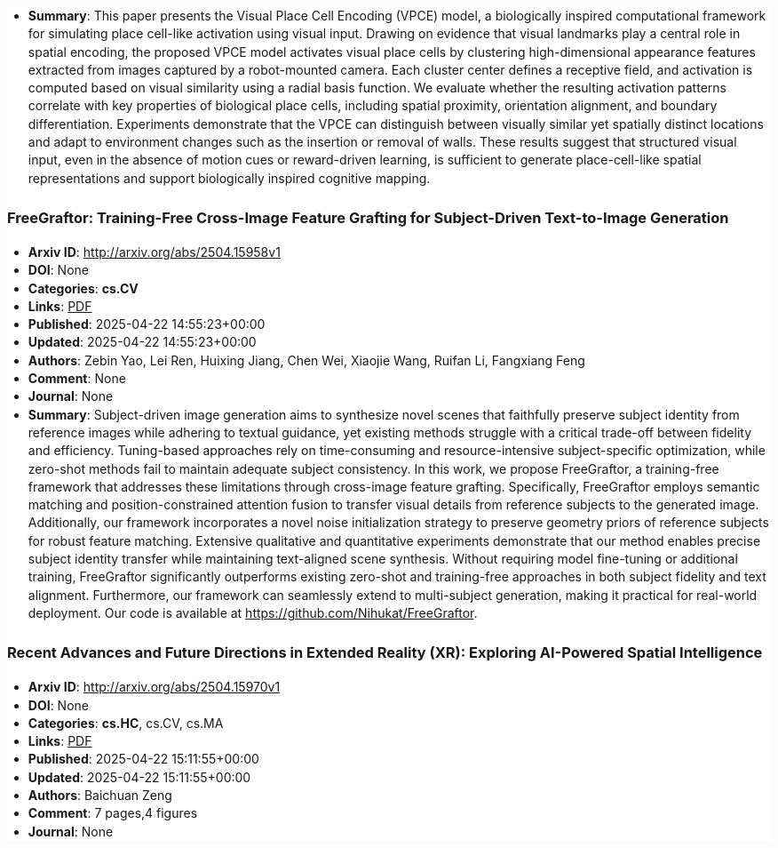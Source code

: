 - **Summary**: This paper presents the Visual Place Cell Encoding (VPCE) model, a biologically inspired computational framework for simulating place cell-like activation using visual input. Drawing on evidence that visual landmarks play a central role in spatial encoding, the proposed VPCE model activates visual place cells by clustering high-dimensional appearance features extracted from images captured by a robot-mounted camera. Each cluster center defines a receptive field, and activation is computed based on visual similarity using a radial basis function. We evaluate whether the resulting activation patterns correlate with key properties of biological place cells, including spatial proximity, orientation alignment, and boundary differentiation. Experiments demonstrate that the VPCE can distinguish between visually similar yet spatially distinct locations and adapt to environment changes such as the insertion or removal of walls. These results suggest that structured visual input, even in the absence of motion cues or reward-driven learning, is sufficient to generate place-cell-like spatial representations and support biologically inspired cognitive mapping.



### FreeGraftor: Training-Free Cross-Image Feature Grafting for Subject-Driven Text-to-Image Generation
- **Arxiv ID**: http://arxiv.org/abs/2504.15958v1
- **DOI**: None
- **Categories**: **cs.CV**
- **Links**: [PDF](http://arxiv.org/pdf/2504.15958v1)
- **Published**: 2025-04-22 14:55:23+00:00
- **Updated**: 2025-04-22 14:55:23+00:00
- **Authors**: Zebin Yao, Lei Ren, Huixing Jiang, Chen Wei, Xiaojie Wang, Ruifan Li, Fangxiang Feng
- **Comment**: None
- **Journal**: None
- **Summary**: Subject-driven image generation aims to synthesize novel scenes that faithfully preserve subject identity from reference images while adhering to textual guidance, yet existing methods struggle with a critical trade-off between fidelity and efficiency. Tuning-based approaches rely on time-consuming and resource-intensive subject-specific optimization, while zero-shot methods fail to maintain adequate subject consistency. In this work, we propose FreeGraftor, a training-free framework that addresses these limitations through cross-image feature grafting. Specifically, FreeGraftor employs semantic matching and position-constrained attention fusion to transfer visual details from reference subjects to the generated image. Additionally, our framework incorporates a novel noise initialization strategy to preserve geometry priors of reference subjects for robust feature matching. Extensive qualitative and quantitative experiments demonstrate that our method enables precise subject identity transfer while maintaining text-aligned scene synthesis. Without requiring model fine-tuning or additional training, FreeGraftor significantly outperforms existing zero-shot and training-free approaches in both subject fidelity and text alignment. Furthermore, our framework can seamlessly extend to multi-subject generation, making it practical for real-world deployment. Our code is available at https://github.com/Nihukat/FreeGraftor.



### Recent Advances and Future Directions in Extended Reality (XR): Exploring AI-Powered Spatial Intelligence
- **Arxiv ID**: http://arxiv.org/abs/2504.15970v1
- **DOI**: None
- **Categories**: **cs.HC**, cs.CV, cs.MA
- **Links**: [PDF](http://arxiv.org/pdf/2504.15970v1)
- **Published**: 2025-04-22 15:11:55+00:00
- **Updated**: 2025-04-22 15:11:55+00:00
- **Authors**: Baichuan Zeng
- **Comment**: 7 pages,4 figures
- **Journal**: None